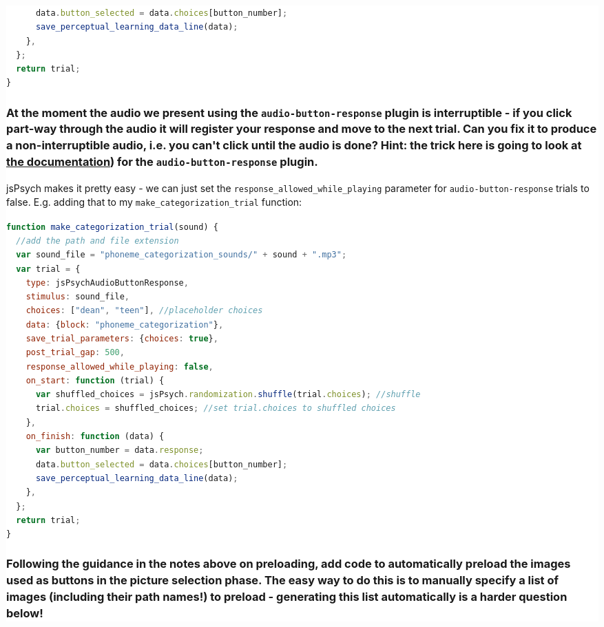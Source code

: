 ```js
      data.button_selected = data.choices[button_number];
      save_perceptual_learning_data_line(data);
    },
  };
  return trial;
}
```

### At the moment the audio we present using the `audio-button-response` plugin is interruptible - if you click part-way through the audio it will register your response and move to the next trial. Can you fix it to produce a non-interruptible audio, i.e. you can't click until the audio is done? Hint: the trick here is going to look at [the documentation](https://www.jspsych.org/v8/plugins/audio-button-response/)) for the `audio-button-response` plugin.

jsPsych makes it pretty easy - we can just set the `response_allowed_while_playing` parameter for `audio-button-response` trials to false. E.g. adding that to my `make_categorization_trial` function:

```js
function make_categorization_trial(sound) {
  //add the path and file extension
  var sound_file = "phoneme_categorization_sounds/" + sound + ".mp3";
  var trial = {
    type: jsPsychAudioButtonResponse,
    stimulus: sound_file,
    choices: ["dean", "teen"], //placeholder choices
    data: {block: "phoneme_categorization"},
    save_trial_parameters: {choices: true},
    post_trial_gap: 500,
    response_allowed_while_playing: false,
    on_start: function (trial) {
      var shuffled_choices = jsPsych.randomization.shuffle(trial.choices); //shuffle
      trial.choices = shuffled_choices; //set trial.choices to shuffled choices
    },
    on_finish: function (data) {
      var button_number = data.response;
      data.button_selected = data.choices[button_number];
      save_perceptual_learning_data_line(data);
    },
  };
  return trial;
}
```

### Following the guidance in the notes above on preloading, add code to automatically preload the images used as buttons in the picture selection phase. The easy way to do this is to manually specify a list of images (including their path names!) to preload - generating this list automatically is a harder question below!
